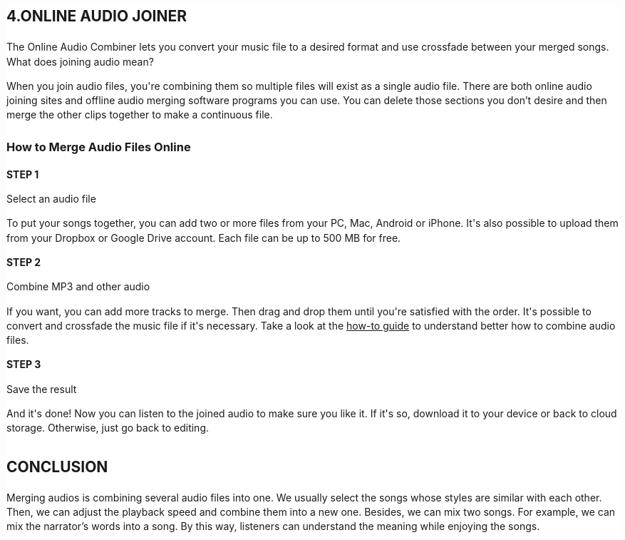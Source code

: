 ## 4.ONLINE AUDIO JOINER

The Online Audio Combiner lets you convert your music file to a desired format and use crossfade between your merged songs. What does joining audio mean?

When you join audio files, you're combining them so multiple files will exist as a single audio file. There are both online audio joining sites and offline audio merging software programs you can use. You can delete those sections you don’t desire and then merge the other clips together to make a continuous file.

### How to Merge Audio Files Online

**STEP 1**

Select an audio file

To put your songs together, you can add two or more files from your PC, Mac, Android or iPhone. It's also possible to upload them from your Dropbox or Google Drive account. Each file can be up to 500 MB for free.

**STEP 2**

Combine MP3 and other audio

If you want, you can add more tracks to merge. Then drag and drop them until you're satisfied with the order. It's possible to convert and crossfade the music file if it's necessary. Take a look at the [how-to guide](https://clideo.com/resources/how-to-merge-audio-files) to understand better how to combine audio files.

**STEP 3**

Save the result

And it's done! Now you can listen to the joined audio to make sure you like it. If it's so, download it to your device or back to cloud storage. Otherwise, just go back to editing.

## CONCLUSION

Merging audios is combining several audio files into one. We usually select the songs whose styles are similar with each other. Then, we can adjust the playback speed and combine them into a new one. Besides, we can mix two songs. For example, we can mix the narrator’s words into a song. By this way, listeners can understand the meaning while enjoying the songs.

<ins class="adsbygoogle"
     style="display:block"
     data-ad-format="autorelaxed"
     data-ad-client="ca-pub-7571918770474297"
     data-ad-slot="1223367746"></ins>

<ins class="adsbygoogle"
     style="display:block"
     data-ad-client="ca-pub-7571918770474297"
     data-ad-slot="8358498916"
     data-ad-format="auto"
     data-full-width-responsive="true"></ins>
